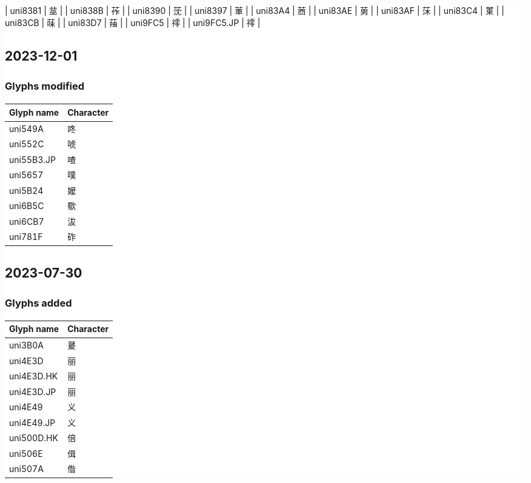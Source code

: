 | uni8381           | 莁 |
| uni838B           | 莋 |
| uni8390           | 莐 |
| uni8397           | 莗 |
| uni83A4           | 莤 |
| uni83AE           | 莮 |
| uni83AF           | 莯 |
| uni83C4           | 菄 |
| uni83CB           | 菋 |
| uni83D7           | 菗 |
| uni9FC5           | 鿅 |
| uni9FC5.JP        | 鿅 |

## 2023-12-01

### Glyphs modified
| Glyph name        | Character | 
| ----------------- | --------- |
| uni549A    | 咚 |
| uni552C    | 唬 |
| uni55B3.JP | 喳 |
| uni5657    | 噗 |
| uni5B24    | 嬤 |
| uni6B5C    | 歜 |
| uni6CB7    | 沷 |
| uni781F    | 砟 |

## 2023-07-30

### Glyphs added
| Glyph name         | Character |
| ------------------ | --------- |
| uni3B0A            | 㬊         |
| uni4E3D            | 丽         |
| uni4E3D.HK         | 丽         |
| uni4E3D.JP         | 丽         |
| uni4E49            | 义         |
| uni4E49.JP         | 义         |
| uni500D.HK         | 倍         |
| uni506E            | 偮         |
| uni507A            | 偺         |